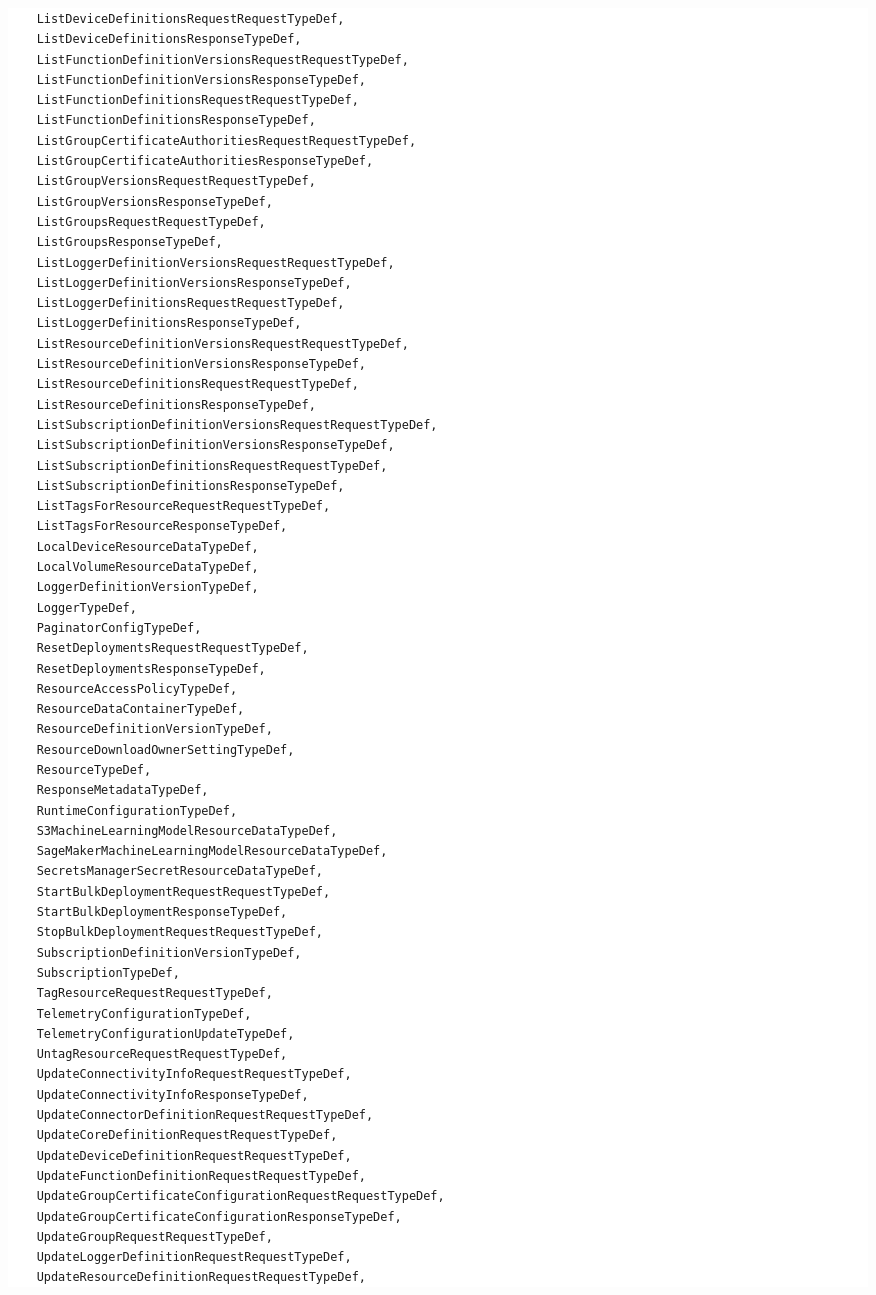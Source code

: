 ```python
    ListDeviceDefinitionsRequestRequestTypeDef,
    ListDeviceDefinitionsResponseTypeDef,
    ListFunctionDefinitionVersionsRequestRequestTypeDef,
    ListFunctionDefinitionVersionsResponseTypeDef,
    ListFunctionDefinitionsRequestRequestTypeDef,
    ListFunctionDefinitionsResponseTypeDef,
    ListGroupCertificateAuthoritiesRequestRequestTypeDef,
    ListGroupCertificateAuthoritiesResponseTypeDef,
    ListGroupVersionsRequestRequestTypeDef,
    ListGroupVersionsResponseTypeDef,
    ListGroupsRequestRequestTypeDef,
    ListGroupsResponseTypeDef,
    ListLoggerDefinitionVersionsRequestRequestTypeDef,
    ListLoggerDefinitionVersionsResponseTypeDef,
    ListLoggerDefinitionsRequestRequestTypeDef,
    ListLoggerDefinitionsResponseTypeDef,
    ListResourceDefinitionVersionsRequestRequestTypeDef,
    ListResourceDefinitionVersionsResponseTypeDef,
    ListResourceDefinitionsRequestRequestTypeDef,
    ListResourceDefinitionsResponseTypeDef,
    ListSubscriptionDefinitionVersionsRequestRequestTypeDef,
    ListSubscriptionDefinitionVersionsResponseTypeDef,
    ListSubscriptionDefinitionsRequestRequestTypeDef,
    ListSubscriptionDefinitionsResponseTypeDef,
    ListTagsForResourceRequestRequestTypeDef,
    ListTagsForResourceResponseTypeDef,
    LocalDeviceResourceDataTypeDef,
    LocalVolumeResourceDataTypeDef,
    LoggerDefinitionVersionTypeDef,
    LoggerTypeDef,
    PaginatorConfigTypeDef,
    ResetDeploymentsRequestRequestTypeDef,
    ResetDeploymentsResponseTypeDef,
    ResourceAccessPolicyTypeDef,
    ResourceDataContainerTypeDef,
    ResourceDefinitionVersionTypeDef,
    ResourceDownloadOwnerSettingTypeDef,
    ResourceTypeDef,
    ResponseMetadataTypeDef,
    RuntimeConfigurationTypeDef,
    S3MachineLearningModelResourceDataTypeDef,
    SageMakerMachineLearningModelResourceDataTypeDef,
    SecretsManagerSecretResourceDataTypeDef,
    StartBulkDeploymentRequestRequestTypeDef,
    StartBulkDeploymentResponseTypeDef,
    StopBulkDeploymentRequestRequestTypeDef,
    SubscriptionDefinitionVersionTypeDef,
    SubscriptionTypeDef,
    TagResourceRequestRequestTypeDef,
    TelemetryConfigurationTypeDef,
    TelemetryConfigurationUpdateTypeDef,
    UntagResourceRequestRequestTypeDef,
    UpdateConnectivityInfoRequestRequestTypeDef,
    UpdateConnectivityInfoResponseTypeDef,
    UpdateConnectorDefinitionRequestRequestTypeDef,
    UpdateCoreDefinitionRequestRequestTypeDef,
    UpdateDeviceDefinitionRequestRequestTypeDef,
    UpdateFunctionDefinitionRequestRequestTypeDef,
    UpdateGroupCertificateConfigurationRequestRequestTypeDef,
    UpdateGroupCertificateConfigurationResponseTypeDef,
    UpdateGroupRequestRequestTypeDef,
    UpdateLoggerDefinitionRequestRequestTypeDef,
    UpdateResourceDefinitionRequestRequestTypeDef,
```